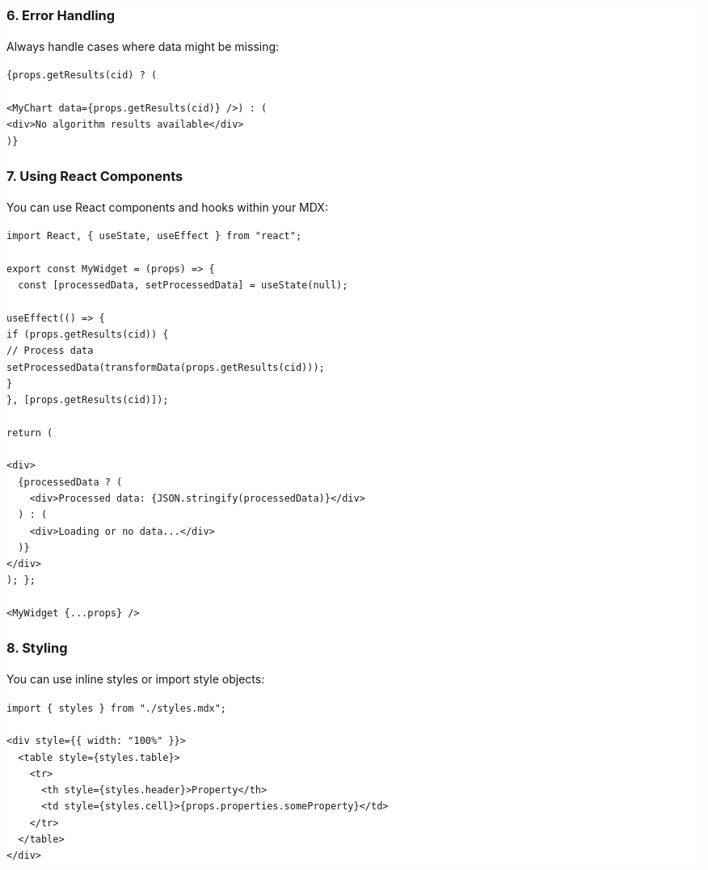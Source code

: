 ### 6. Error Handling

Always handle cases where data might be missing:

```mdx
{props.getResults(cid) ? (

<MyChart data={props.getResults(cid)} />) : (
<div>No algorithm results available</div>
)}
```

### 7. Using React Components

You can use React components and hooks within your MDX:

```mdx
import React, { useState, useEffect } from "react";

export const MyWidget = (props) => {
  const [processedData, setProcessedData] = useState(null);

useEffect(() => {
if (props.getResults(cid)) {
// Process data
setProcessedData(transformData(props.getResults(cid)));
}
}, [props.getResults(cid)]);

return (

<div>
  {processedData ? (
    <div>Processed data: {JSON.stringify(processedData)}</div>
  ) : (
    <div>Loading or no data...</div>
  )}
</div>
); };

<MyWidget {...props} />
```

### 8. Styling

You can use inline styles or import style objects:

```mdx
import { styles } from "./styles.mdx";

<div style={{ width: "100%" }}>
  <table style={styles.table}>
    <tr>
      <th style={styles.header}>Property</th>
      <td style={styles.cell}>{props.properties.someProperty}</td>
    </tr>
  </table>
</div>
```
